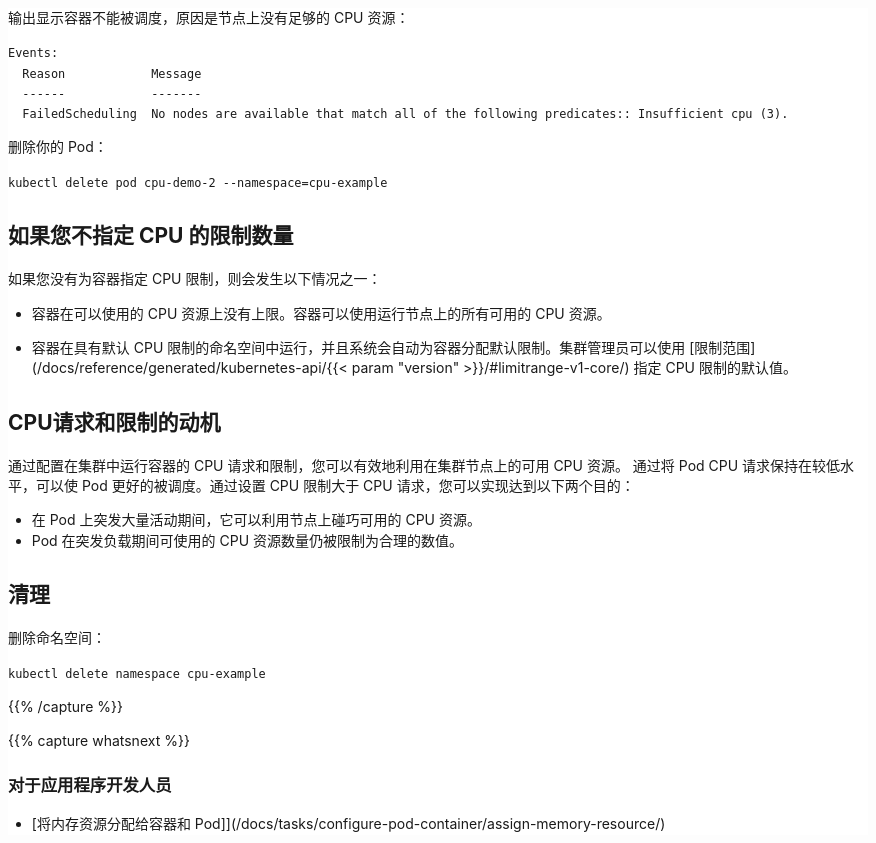 输出显示容器不能被调度，原因是节点上没有足够的 CPU 资源：

```shell
Events:
  Reason			Message
  ------			-------
  FailedScheduling	No nodes are available that match all of the following predicates:: Insufficient cpu (3).
```


删除你的 Pod：

```shell
kubectl delete pod cpu-demo-2 --namespace=cpu-example
```



## 如果您不指定 CPU 的限制数量


如果您没有为容器指定 CPU 限制，则会发生以下情况之一：

* 容器在可以使用的 CPU 资源上没有上限。容器可以使用运行节点上的所有可用的 CPU 资源。

* 容器在具有默认 CPU 限制的命名空间中运行，并且系统会自动为容器分配默认限制。集群管理员可以使用
[限制范围](/docs/reference/generated/kubernetes-api/{{< param "version" >}}/#limitrange-v1-core/)
指定 CPU 限制的默认值。



## CPU请求和限制的动机


通过配置在集群中运行容器的 CPU 请求和限制，您可以有效地利用在集群节点上的可用 CPU 资源。
通过将 Pod CPU 请求保持在较低水平，可以使 Pod 更好的被调度。通过设置 CPU 限制大于 CPU 请求，您可以实现达到以下两个目的：

* 在 Pod 上突发大量活动期间，它可以利用节点上碰巧可用的 CPU 资源。
* Pod 在突发负载期间可使用的 CPU 资源数量仍被限制为合理的数值。


## 清理


删除命名空间：

```shell
kubectl delete namespace cpu-example
```

{{% /capture %}}

{{% capture whatsnext %}}


### 对于应用程序开发人员



* [将内存资源分配给容器和 Pod]](/docs/tasks/configure-pod-container/assign-memory-resource/)
